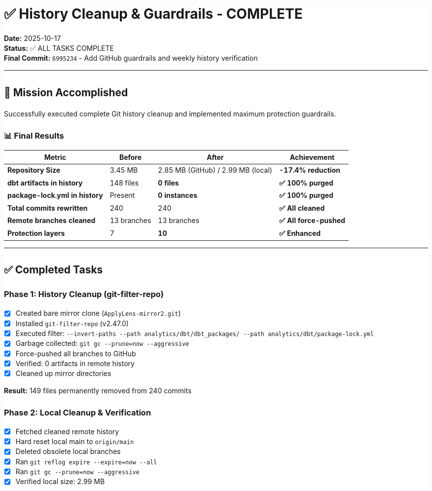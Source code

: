 # ✅ History Cleanup & Guardrails - COMPLETE

**Date:** 2025-10-17  
**Status:** ✅ ALL TASKS COMPLETE  
**Final Commit:** `6995234` - Add GitHub guardrails and weekly history verification

---

## 🎯 Mission Accomplished

Successfully executed complete Git history cleanup and implemented maximum protection guardrails.

### 📊 Final Results

| Metric | Before | After | Achievement |
|--------|--------|-------|-------------|
| **Repository Size** | 3.45 MB | 2.85 MB (GitHub) / 2.99 MB (local) | **-17.4% reduction** |
| **dbt artifacts in history** | 148 files | **0 files** | **✅ 100% purged** |
| **package-lock.yml in history** | Present | **0 instances** | **✅ 100% purged** |
| **Total commits rewritten** | 240 | 240 | **✅ All cleaned** |
| **Remote branches cleaned** | 13 branches | 13 branches | **✅ All force-pushed** |
| **Protection layers** | 7 | **10** | **✅ Enhanced** |

---

## ✅ Completed Tasks

### Phase 1: History Cleanup (git-filter-repo)

- [x] Created bare mirror clone (`ApplyLens-mirror2.git`)
- [x] Installed `git-filter-repo` (v2.47.0)
- [x] Executed filter: `--invert-paths --path analytics/dbt/dbt_packages/ --path analytics/dbt/package-lock.yml`
- [x] Garbage collected: `git gc --prune=now --aggressive`
- [x] Force-pushed all branches to GitHub
- [x] Verified: 0 artifacts in remote history
- [x] Cleaned up mirror directories

**Result:** 149 files permanently removed from 240 commits

### Phase 2: Local Cleanup & Verification

- [x] Fetched cleaned remote history
- [x] Hard reset local main to `origin/main`
- [x] Deleted obsolete local branches
- [x] Ran `git reflog expire --expire=now --all`
- [x] Ran `git gc --prune=now --aggressive`
- [x] Verified local size: 2.99 MB

